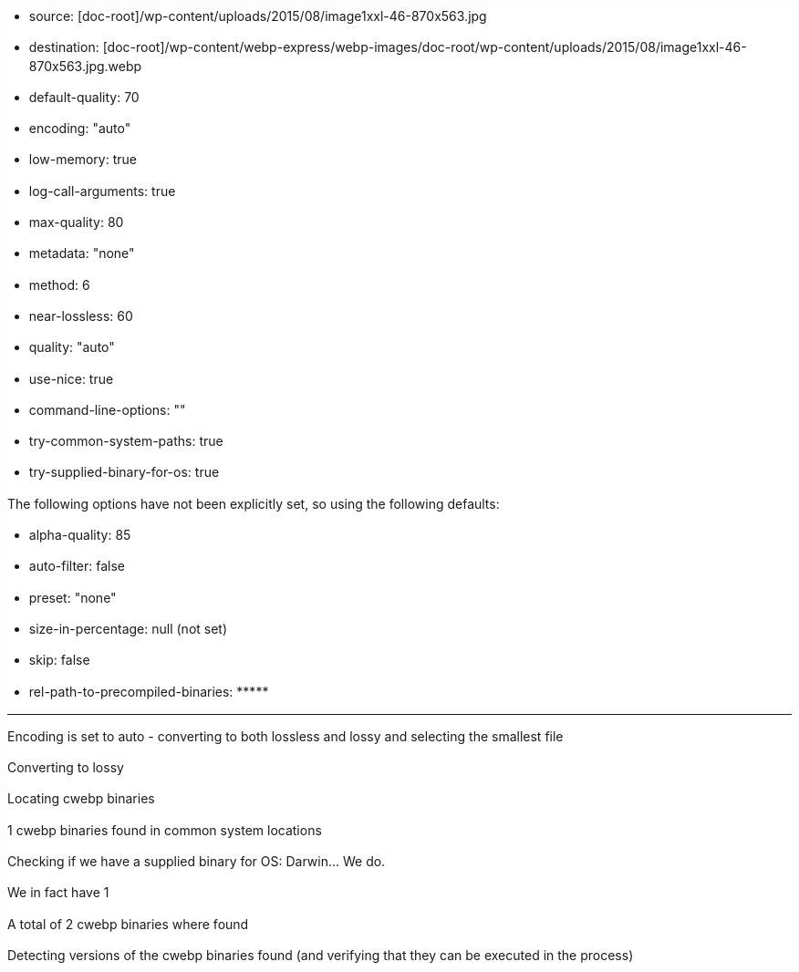 - source: [doc-root]/wp-content/uploads/2015/08/image1xxl-46-870x563.jpg

- destination: [doc-root]/wp-content/webp-express/webp-images/doc-root/wp-content/uploads/2015/08/image1xxl-46-870x563.jpg.webp

- default-quality: 70

- encoding: "auto"

- low-memory: true

- log-call-arguments: true

- max-quality: 80

- metadata: "none"

- method: 6

- near-lossless: 60

- quality: "auto"

- use-nice: true

- command-line-options: ""

- try-common-system-paths: true

- try-supplied-binary-for-os: true


The following options have not been explicitly set, so using the following defaults:

- alpha-quality: 85

- auto-filter: false

- preset: "none"

- size-in-percentage: null (not set)

- skip: false

- rel-path-to-precompiled-binaries: *****

------------


Encoding is set to auto - converting to both lossless and lossy and selecting the smallest file


Converting to lossy

Locating cwebp binaries

1 cwebp binaries found in common system locations

Checking if we have a supplied binary for OS: Darwin... We do.

We in fact have 1

A total of 2 cwebp binaries where found

Detecting versions of the cwebp binaries found (and verifying that they can be executed in the process)
